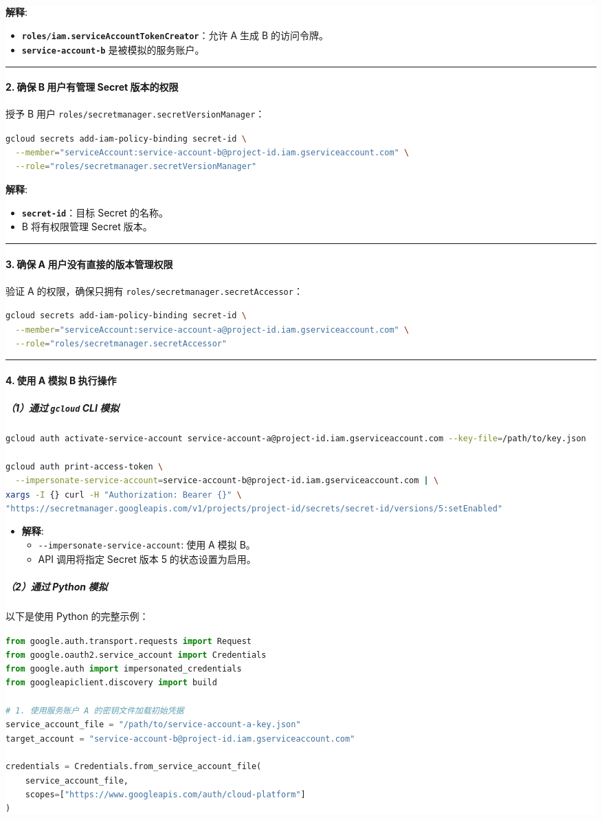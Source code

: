 **解释**:
- **`roles/iam.serviceAccountTokenCreator`**：允许 A 生成 B 的访问令牌。
- **`service-account-b`** 是被模拟的服务账户。

---

#### 2. 确保 B 用户有管理 Secret 版本的权限
授予 B 用户 `roles/secretmanager.secretVersionManager`：

```bash
gcloud secrets add-iam-policy-binding secret-id \
  --member="serviceAccount:service-account-b@project-id.iam.gserviceaccount.com" \
  --role="roles/secretmanager.secretVersionManager"
```

**解释**:
- **`secret-id`**：目标 Secret 的名称。
- B 将有权限管理 Secret 版本。

---

#### 3. 确保 A 用户没有直接的版本管理权限
验证 A 的权限，确保只拥有 `roles/secretmanager.secretAccessor`：

```bash
gcloud secrets add-iam-policy-binding secret-id \
  --member="serviceAccount:service-account-a@project-id.iam.gserviceaccount.com" \
  --role="roles/secretmanager.secretAccessor"
```

---

#### 4. 使用 A 模拟 B 执行操作

##### （1）通过 `gcloud` CLI 模拟
```bash
gcloud auth activate-service-account service-account-a@project-id.iam.gserviceaccount.com --key-file=/path/to/key.json

gcloud auth print-access-token \
  --impersonate-service-account=service-account-b@project-id.iam.gserviceaccount.com | \
xargs -I {} curl -H "Authorization: Bearer {}" \
"https://secretmanager.googleapis.com/v1/projects/project-id/secrets/secret-id/versions/5:setEnabled"
```

- **解释**:
  - `--impersonate-service-account`: 使用 A 模拟 B。
  - API 调用将指定 Secret 版本 5 的状态设置为启用。

##### （2）通过 Python 模拟
以下是使用 Python 的完整示例：

```python
from google.auth.transport.requests import Request
from google.oauth2.service_account import Credentials
from google.auth import impersonated_credentials
from googleapiclient.discovery import build

# 1. 使用服务账户 A 的密钥文件加载初始凭据
service_account_file = "/path/to/service-account-a-key.json"
target_account = "service-account-b@project-id.iam.gserviceaccount.com"

credentials = Credentials.from_service_account_file(
    service_account_file,
    scopes=["https://www.googleapis.com/auth/cloud-platform"]
)

```